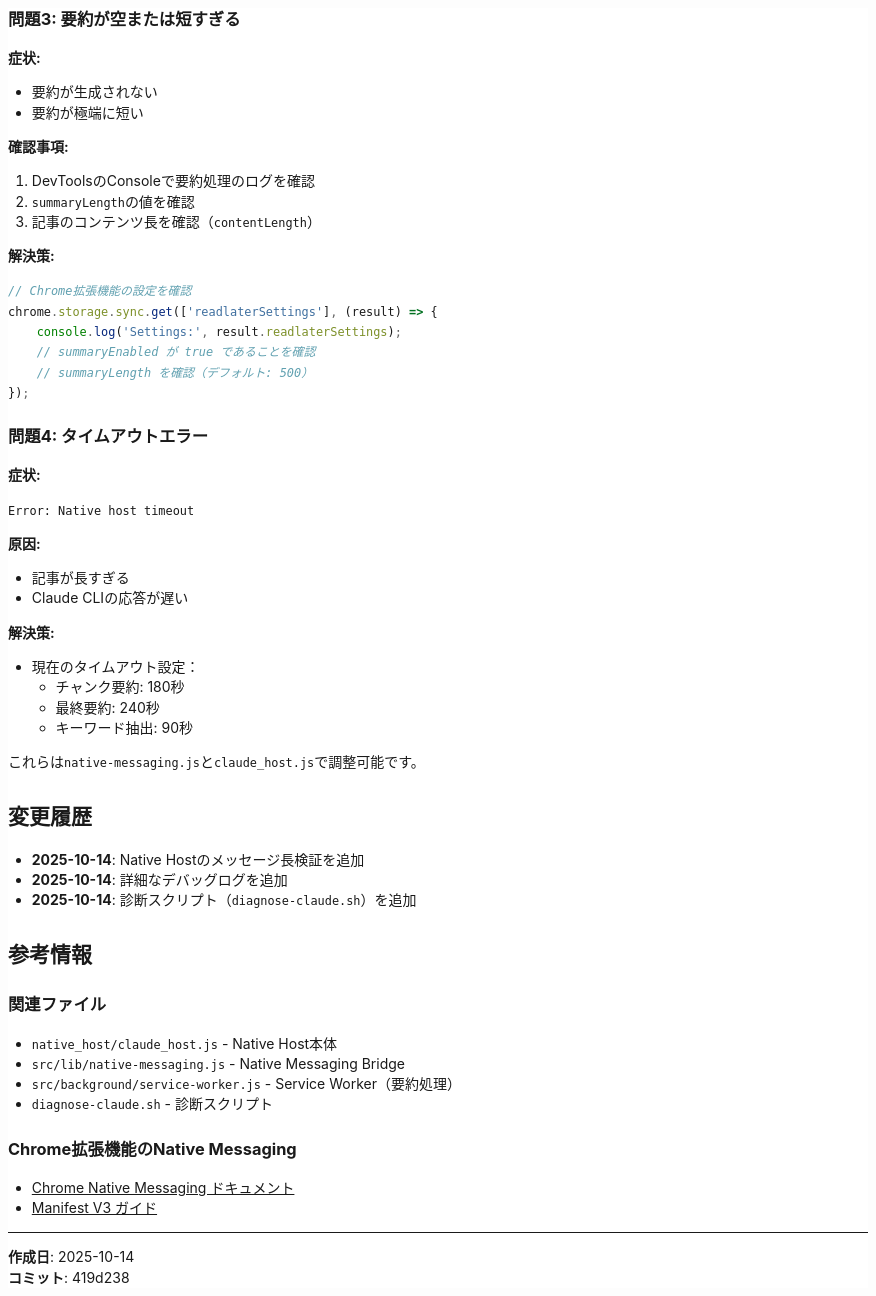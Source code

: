 ### 問題3: 要約が空または短すぎる

**症状:**
- 要約が生成されない
- 要約が極端に短い

**確認事項:**
1. DevToolsのConsoleで要約処理のログを確認
2. `summaryLength`の値を確認
3. 記事のコンテンツ長を確認（`contentLength`）

**解決策:**
```javascript
// Chrome拡張機能の設定を確認
chrome.storage.sync.get(['readlaterSettings'], (result) => {
    console.log('Settings:', result.readlaterSettings);
    // summaryEnabled が true であることを確認
    // summaryLength を確認（デフォルト: 500）
});
```

### 問題4: タイムアウトエラー

**症状:**
```
Error: Native host timeout
```

**原因:**
- 記事が長すぎる
- Claude CLIの応答が遅い

**解決策:**
- 現在のタイムアウト設定：
  - チャンク要約: 180秒
  - 最終要約: 240秒
  - キーワード抽出: 90秒

これらは`native-messaging.js`と`claude_host.js`で調整可能です。

## 変更履歴

- **2025-10-14**: Native Hostのメッセージ長検証を追加
- **2025-10-14**: 詳細なデバッグログを追加
- **2025-10-14**: 診断スクリプト（`diagnose-claude.sh`）を追加

## 参考情報

### 関連ファイル

- `native_host/claude_host.js` - Native Host本体
- `src/lib/native-messaging.js` - Native Messaging Bridge
- `src/background/service-worker.js` - Service Worker（要約処理）
- `diagnose-claude.sh` - 診断スクリプト

### Chrome拡張機能のNative Messaging

- [Chrome Native Messaging ドキュメント](https://developer.chrome.com/docs/apps/nativeMessaging/)
- [Manifest V3 ガイド](https://developer.chrome.com/docs/extensions/mv3/intro/)

---

**作成日**: 2025-10-14  
**コミット**: 419d238



